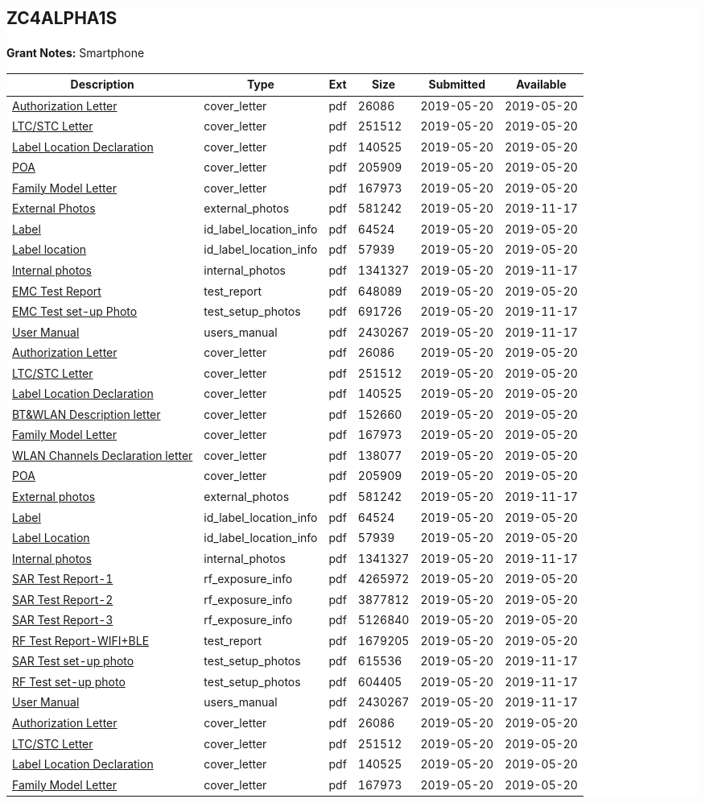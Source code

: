 ## ZC4ALPHA1S
**Grant Notes:** Smartphone

| Description | Type | Ext | Size | Submitted | Available |
| ----------- | ---- | --- | ---- | --------- | --------- |
| [Authorization Letter](ZC4ALPHA1S/2288f6dfc301d0b1d634e32a4ca2701d/4282535.pdf) | cover_letter | pdf | 26086 | 2019-05-20 | 2019-05-20 |
| [LTC/STC Letter](ZC4ALPHA1S/2288f6dfc301d0b1d634e32a4ca2701d/4282536.pdf) | cover_letter | pdf | 251512 | 2019-05-20 | 2019-05-20 |
| [Label Location Declaration](ZC4ALPHA1S/2288f6dfc301d0b1d634e32a4ca2701d/4282537.pdf) | cover_letter | pdf | 140525 | 2019-05-20 | 2019-05-20 |
| [POA](ZC4ALPHA1S/2288f6dfc301d0b1d634e32a4ca2701d/4282538.pdf) | cover_letter | pdf | 205909 | 2019-05-20 | 2019-05-20 |
| [Family Model Letter](ZC4ALPHA1S/2288f6dfc301d0b1d634e32a4ca2701d/4282539.pdf) | cover_letter | pdf | 167973 | 2019-05-20 | 2019-05-20 |
| [External Photos](ZC4ALPHA1S/2288f6dfc301d0b1d634e32a4ca2701d/4282540.pdf) | external_photos | pdf | 581242 | 2019-05-20 | 2019-11-17 |
| [Label](ZC4ALPHA1S/2288f6dfc301d0b1d634e32a4ca2701d/4282541.pdf) | id_label_location_info | pdf | 64524 | 2019-05-20 | 2019-05-20 |
| [Label location](ZC4ALPHA1S/2288f6dfc301d0b1d634e32a4ca2701d/2953286.pdf) | id_label_location_info | pdf | 57939 | 2019-05-20 | 2019-05-20 |
| [Internal photos](ZC4ALPHA1S/2288f6dfc301d0b1d634e32a4ca2701d/4282543.pdf) | internal_photos | pdf | 1341327 | 2019-05-20 | 2019-11-17 |
| [EMC Test Report](ZC4ALPHA1S/2288f6dfc301d0b1d634e32a4ca2701d/4282551.pdf) | test_report | pdf | 648089 | 2019-05-20 | 2019-05-20 |
| [EMC Test set-up Photo](ZC4ALPHA1S/2288f6dfc301d0b1d634e32a4ca2701d/4282552.pdf) | test_setup_photos | pdf | 691726 | 2019-05-20 | 2019-11-17 |
| [User Manual](ZC4ALPHA1S/2288f6dfc301d0b1d634e32a4ca2701d/4282566.pdf) | users_manual | pdf | 2430267 | 2019-05-20 | 2019-11-17 |
| [Authorization Letter](ZC4ALPHA1S/bc5042ba602d55a66be64fdbdde17416/4282535.pdf) | cover_letter | pdf | 26086 | 2019-05-20 | 2019-05-20 |
| [LTC/STC Letter](ZC4ALPHA1S/bc5042ba602d55a66be64fdbdde17416/4282536.pdf) | cover_letter | pdf | 251512 | 2019-05-20 | 2019-05-20 |
| [Label Location Declaration](ZC4ALPHA1S/bc5042ba602d55a66be64fdbdde17416/4282537.pdf) | cover_letter | pdf | 140525 | 2019-05-20 | 2019-05-20 |
| [BT&WLAN Description letter](ZC4ALPHA1S/bc5042ba602d55a66be64fdbdde17416/4282559.pdf) | cover_letter | pdf | 152660 | 2019-05-20 | 2019-05-20 |
| [Family Model Letter](ZC4ALPHA1S/bc5042ba602d55a66be64fdbdde17416/4282539.pdf) | cover_letter | pdf | 167973 | 2019-05-20 | 2019-05-20 |
| [WLAN Channels Declaration letter](ZC4ALPHA1S/bc5042ba602d55a66be64fdbdde17416/4282642.pdf) | cover_letter | pdf | 138077 | 2019-05-20 | 2019-05-20 |
| [POA](ZC4ALPHA1S/bc5042ba602d55a66be64fdbdde17416/4282538.pdf) | cover_letter | pdf | 205909 | 2019-05-20 | 2019-05-20 |
| [External photos](ZC4ALPHA1S/bc5042ba602d55a66be64fdbdde17416/4282540.pdf) | external_photos | pdf | 581242 | 2019-05-20 | 2019-11-17 |
| [Label](ZC4ALPHA1S/bc5042ba602d55a66be64fdbdde17416/4282541.pdf) | id_label_location_info | pdf | 64524 | 2019-05-20 | 2019-05-20 |
| [Label Location](ZC4ALPHA1S/bc5042ba602d55a66be64fdbdde17416/2953286.pdf) | id_label_location_info | pdf | 57939 | 2019-05-20 | 2019-05-20 |
| [Internal photos](ZC4ALPHA1S/bc5042ba602d55a66be64fdbdde17416/4282543.pdf) | internal_photos | pdf | 1341327 | 2019-05-20 | 2019-11-17 |
| [SAR Test Report-1](ZC4ALPHA1S/bc5042ba602d55a66be64fdbdde17416/4282667.pdf) | rf_exposure_info | pdf | 4265972 | 2019-05-20 | 2019-05-20 |
| [SAR Test Report-2](ZC4ALPHA1S/bc5042ba602d55a66be64fdbdde17416/4282668.pdf) | rf_exposure_info | pdf | 3877812 | 2019-05-20 | 2019-05-20 |
| [SAR Test Report-3](ZC4ALPHA1S/bc5042ba602d55a66be64fdbdde17416/4282669.pdf) | rf_exposure_info | pdf | 5126840 | 2019-05-20 | 2019-05-20 |
| [RF Test Report-WIFI+BLE](ZC4ALPHA1S/bc5042ba602d55a66be64fdbdde17416/4282674.pdf) | test_report | pdf | 1679205 | 2019-05-20 | 2019-05-20 |
| [SAR Test set-up photo](ZC4ALPHA1S/bc5042ba602d55a66be64fdbdde17416/4282671.pdf) | test_setup_photos | pdf | 615536 | 2019-05-20 | 2019-11-17 |
| [RF Test set-up photo](ZC4ALPHA1S/bc5042ba602d55a66be64fdbdde17416/4282583.pdf) | test_setup_photos | pdf | 604405 | 2019-05-20 | 2019-11-17 |
| [User Manual](ZC4ALPHA1S/bc5042ba602d55a66be64fdbdde17416/4282566.pdf) | users_manual | pdf | 2430267 | 2019-05-20 | 2019-11-17 |
| [Authorization Letter](ZC4ALPHA1S/5f865fee3ce64d4c311e77704755afff/4282535.pdf) | cover_letter | pdf | 26086 | 2019-05-20 | 2019-05-20 |
| [LTC/STC Letter](ZC4ALPHA1S/5f865fee3ce64d4c311e77704755afff/4282536.pdf) | cover_letter | pdf | 251512 | 2019-05-20 | 2019-05-20 |
| [Label Location Declaration](ZC4ALPHA1S/5f865fee3ce64d4c311e77704755afff/4282537.pdf) | cover_letter | pdf | 140525 | 2019-05-20 | 2019-05-20 |
| [Family Model Letter](ZC4ALPHA1S/5f865fee3ce64d4c311e77704755afff/4282539.pdf) | cover_letter | pdf | 167973 | 2019-05-20 | 2019-05-20 |